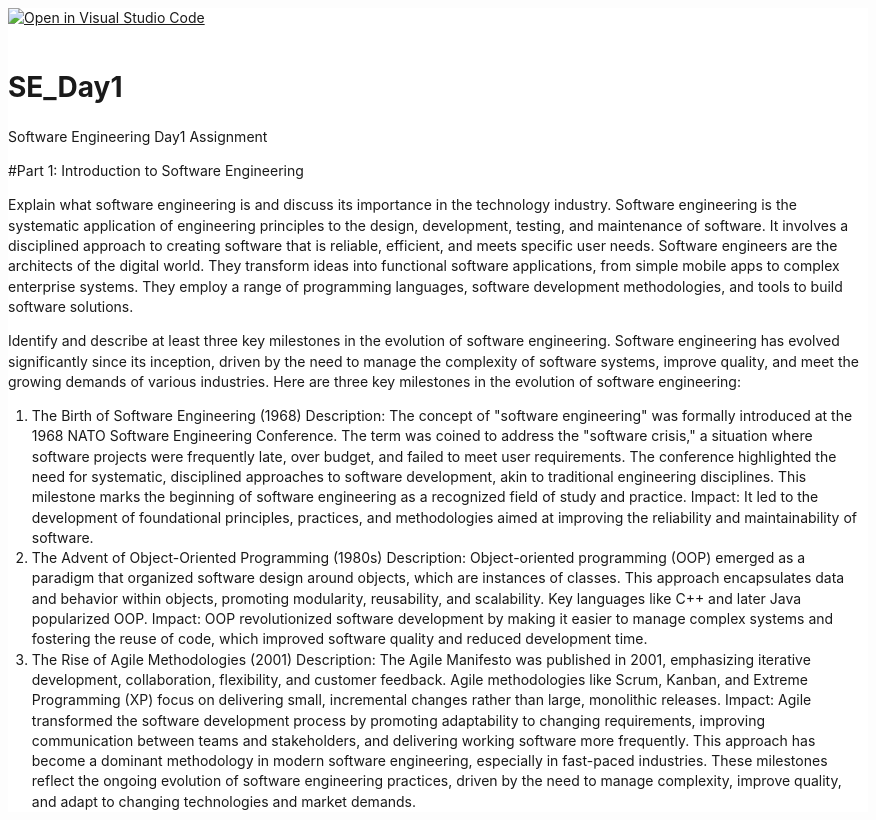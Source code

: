[![Open in Visual Studio Code](https://classroom.github.com/assets/open-in-vscode-2e0aaae1b6195c2367325f4f02e2d04e9abb55f0b24a779b69b11b9e10269abc.svg)](https://classroom.github.com/online_ide?assignment_repo_id=15569065&assignment_repo_type=AssignmentRepo)
# SE_Day1
Software Engineering Day1 Assignment

#Part 1: Introduction to Software Engineering

Explain what software engineering is and discuss its importance in the technology industry.
Software engineering is the systematic application of engineering principles to the design, development, testing, and maintenance of software.
It involves a disciplined approach to creating software that is reliable, efficient, and meets specific user needs. 
Software engineers are the architects of the digital world. They transform ideas into functional software applications, from simple mobile apps to complex enterprise systems. They employ a range of programming languages, software development methodologies, and tools to build software solutions.




Identify and describe at least three key milestones in the evolution of software engineering.
Software engineering has evolved significantly since its inception, driven by the need to manage the complexity of software systems, improve quality, and meet the growing demands of various industries. Here are three key milestones in the evolution of software engineering:

1. The Birth of Software Engineering (1968)
Description: The concept of "software engineering" was formally introduced at the 1968 NATO Software Engineering Conference. The term was coined to address the "software crisis," a situation where software projects were frequently late, over budget, and failed to meet user requirements. The conference highlighted the need for systematic, disciplined approaches to software development, akin to traditional engineering disciplines. This milestone marks the beginning of software engineering as a recognized field of study and practice.
Impact: It led to the development of foundational principles, practices, and methodologies aimed at improving the reliability and maintainability of software.
2. The Advent of Object-Oriented Programming (1980s)
Description: Object-oriented programming (OOP) emerged as a paradigm that organized software design around objects, which are instances of classes. This approach encapsulates data and behavior within objects, promoting modularity, reusability, and scalability. Key languages like C++ and later Java popularized OOP.
Impact: OOP revolutionized software development by making it easier to manage complex systems and fostering the reuse of code, which improved software quality and reduced development time.
3. The Rise of Agile Methodologies (2001)
Description: The Agile Manifesto was published in 2001, emphasizing iterative development, collaboration, flexibility, and customer feedback. Agile methodologies like Scrum, Kanban, and Extreme Programming (XP) focus on delivering small, incremental changes rather than large, monolithic releases.
Impact: Agile transformed the software development process by promoting adaptability to changing requirements, improving communication between teams and stakeholders, and delivering working software more frequently. This approach has become a dominant methodology in modern software engineering, especially in fast-paced industries.
These milestones reflect the ongoing evolution of software engineering practices, driven by the need to manage complexity, improve quality, and adapt to changing technologies and market demands.


